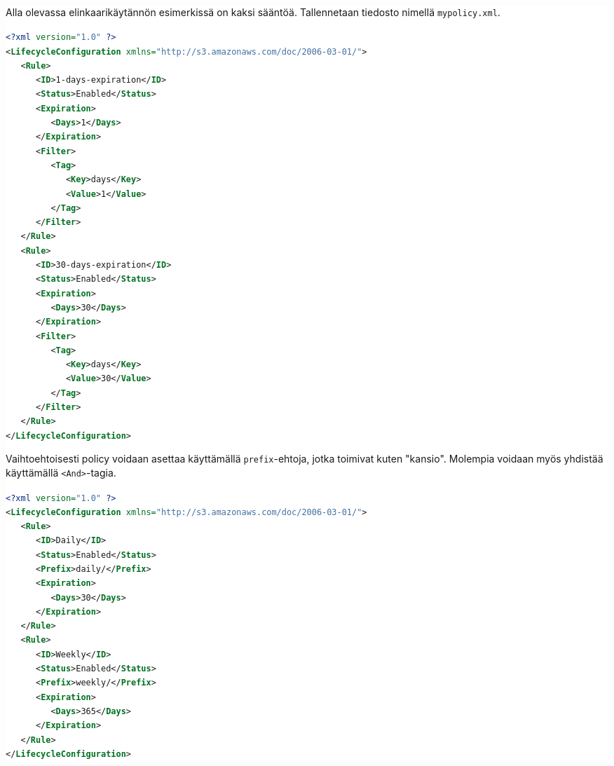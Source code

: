 Alla olevassa elinkaarikäytännön esimerkissä on kaksi sääntöä. Tallennetaan tiedosto nimellä `mypolicy.xml`.

```xml
<?xml version="1.0" ?>
<LifecycleConfiguration xmlns="http://s3.amazonaws.com/doc/2006-03-01/">
   <Rule>
      <ID>1-days-expiration</ID>
      <Status>Enabled</Status>
      <Expiration>
         <Days>1</Days>
      </Expiration>
      <Filter>
         <Tag>
            <Key>days</Key>
            <Value>1</Value>
         </Tag>
      </Filter>
   </Rule>
   <Rule>
      <ID>30-days-expiration</ID>
      <Status>Enabled</Status>
      <Expiration>
         <Days>30</Days>
      </Expiration>
      <Filter>
         <Tag>
            <Key>days</Key>
            <Value>30</Value>
         </Tag>
      </Filter>
   </Rule>
</LifecycleConfiguration>
```

Vaihtoehtoisesti policy voidaan asettaa käyttämällä `prefix`-ehtoja, jotka toimivat kuten "kansio". Molempia voidaan myös yhdistää käyttämällä `<And>`-tagia.

```xml
<?xml version="1.0" ?>
<LifecycleConfiguration xmlns="http://s3.amazonaws.com/doc/2006-03-01/">
   <Rule>
      <ID>Daily</ID>
      <Status>Enabled</Status>
      <Prefix>daily/</Prefix>
      <Expiration>
         <Days>30</Days>
      </Expiration>
   </Rule>
   <Rule>
      <ID>Weekly</ID>
      <Status>Enabled</Status>
      <Prefix>weekly/</Prefix>
      <Expiration>
         <Days>365</Days>
      </Expiration>
   </Rule>
</LifecycleConfiguration>
```
